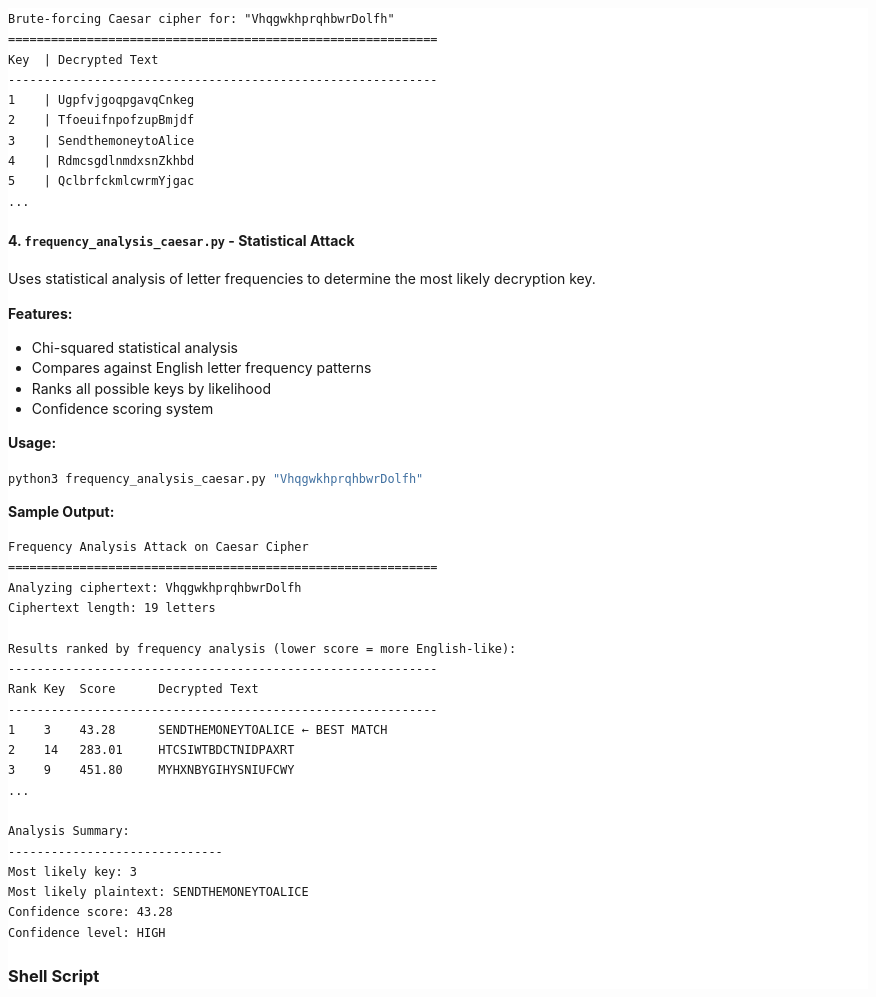 ```text
Brute-forcing Caesar cipher for: "VhqgwkhprqhbwrDolfh"
============================================================
Key  | Decrypted Text
------------------------------------------------------------
1    | UgpfvjgoqpgavqCnkeg
2    | TfoeuifnpofzupBmjdf
3    | SendthemoneytoAlice
4    | RdmcsgdlnmdxsnZkhbd
5    | QclbrfckmlcwrmYjgac
...
```

#### 4. `frequency_analysis_caesar.py` - Statistical Attack

Uses statistical analysis of letter frequencies to determine the most likely decryption key.

**Features:**

- Chi-squared statistical analysis
- Compares against English letter frequency patterns
- Ranks all possible keys by likelihood
- Confidence scoring system

**Usage:**

```bash
python3 frequency_analysis_caesar.py "VhqgwkhprqhbwrDolfh"
```

**Sample Output:**

```text
Frequency Analysis Attack on Caesar Cipher
============================================================
Analyzing ciphertext: VhqgwkhprqhbwrDolfh
Ciphertext length: 19 letters

Results ranked by frequency analysis (lower score = more English-like):
------------------------------------------------------------
Rank Key  Score      Decrypted Text
------------------------------------------------------------
1    3    43.28      SENDTHEMONEYTOALICE ← BEST MATCH
2    14   283.01     HTCSIWTBDCTNIDPAXRT
3    9    451.80     MYHXNBYGIHYSNIUFCWY
...

Analysis Summary:
------------------------------
Most likely key: 3
Most likely plaintext: SENDTHEMONEYTOALICE
Confidence score: 43.28
Confidence level: HIGH
```

### Shell Script

